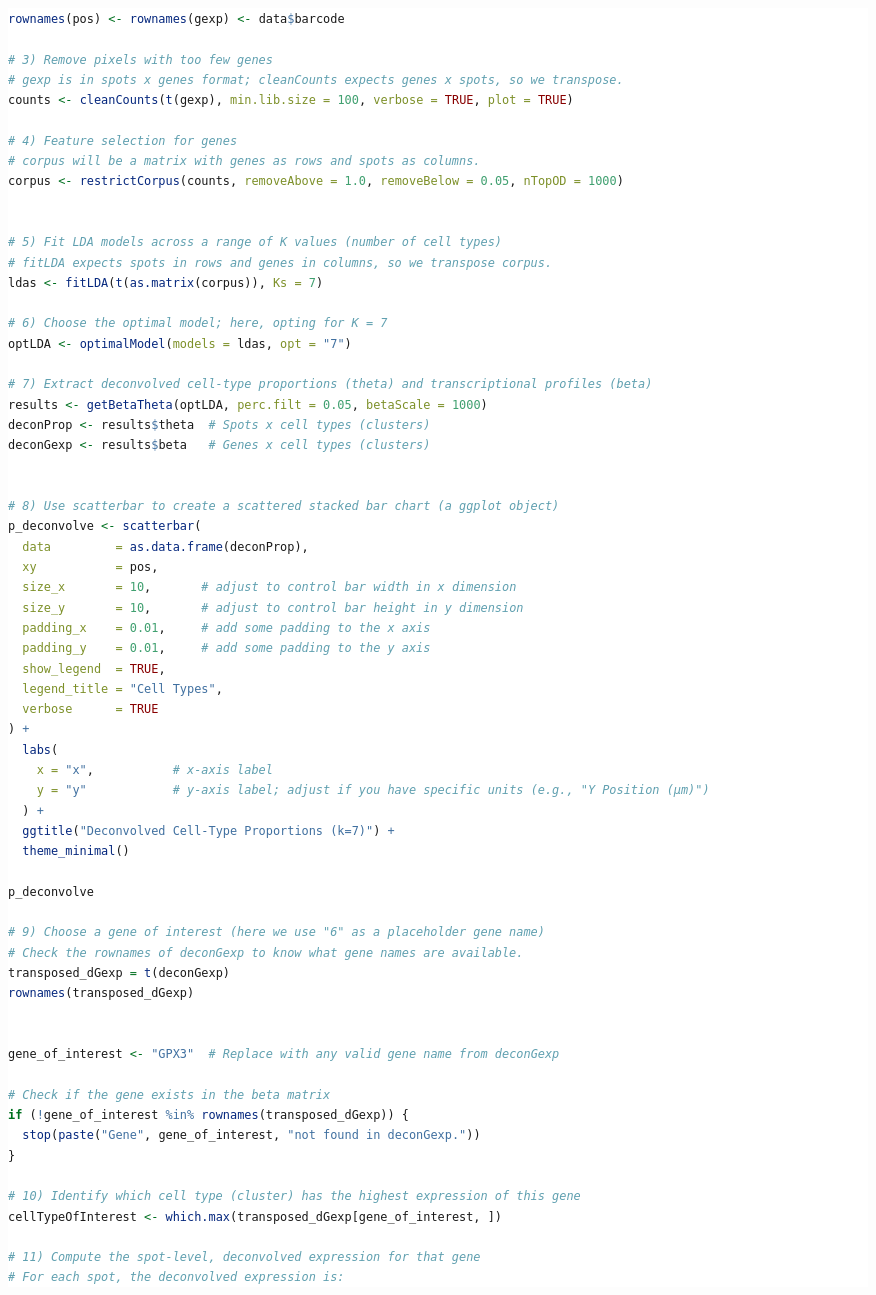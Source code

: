 ``` r
rownames(pos) <- rownames(gexp) <- data$barcode

# 3) Remove pixels with too few genes
# gexp is in spots x genes format; cleanCounts expects genes x spots, so we transpose.
counts <- cleanCounts(t(gexp), min.lib.size = 100, verbose = TRUE, plot = TRUE)

# 4) Feature selection for genes
# corpus will be a matrix with genes as rows and spots as columns.
corpus <- restrictCorpus(counts, removeAbove = 1.0, removeBelow = 0.05, nTopOD = 1000)


# 5) Fit LDA models across a range of K values (number of cell types)
# fitLDA expects spots in rows and genes in columns, so we transpose corpus.
ldas <- fitLDA(t(as.matrix(corpus)), Ks = 7) 

# 6) Choose the optimal model; here, opting for K = 7 
optLDA <- optimalModel(models = ldas, opt = "7")

# 7) Extract deconvolved cell-type proportions (theta) and transcriptional profiles (beta)
results <- getBetaTheta(optLDA, perc.filt = 0.05, betaScale = 1000)
deconProp <- results$theta  # Spots x cell types (clusters)
deconGexp <- results$beta   # Genes x cell types (clusters)


# 8) Use scatterbar to create a scattered stacked bar chart (a ggplot object)
p_deconvolve <- scatterbar(
  data         = as.data.frame(deconProp),
  xy           = pos,
  size_x       = 10,       # adjust to control bar width in x dimension
  size_y       = 10,       # adjust to control bar height in y dimension
  padding_x    = 0.01,     # add some padding to the x axis
  padding_y    = 0.01,     # add some padding to the y axis
  show_legend  = TRUE,
  legend_title = "Cell Types",
  verbose      = TRUE
) +
  labs(
    x = "x",           # x-axis label
    y = "y"            # y-axis label; adjust if you have specific units (e.g., "Y Position (µm)")
  ) +
  ggtitle("Deconvolved Cell-Type Proportions (k=7)") +
  theme_minimal()

p_deconvolve

# 9) Choose a gene of interest (here we use "6" as a placeholder gene name)
# Check the rownames of deconGexp to know what gene names are available.
transposed_dGexp = t(deconGexp)
rownames(transposed_dGexp)


gene_of_interest <- "GPX3"  # Replace with any valid gene name from deconGexp

# Check if the gene exists in the beta matrix
if (!gene_of_interest %in% rownames(transposed_dGexp)) {
  stop(paste("Gene", gene_of_interest, "not found in deconGexp."))
}

# 10) Identify which cell type (cluster) has the highest expression of this gene
cellTypeOfInterest <- which.max(transposed_dGexp[gene_of_interest, ])

# 11) Compute the spot-level, deconvolved expression for that gene
# For each spot, the deconvolved expression is: 
```